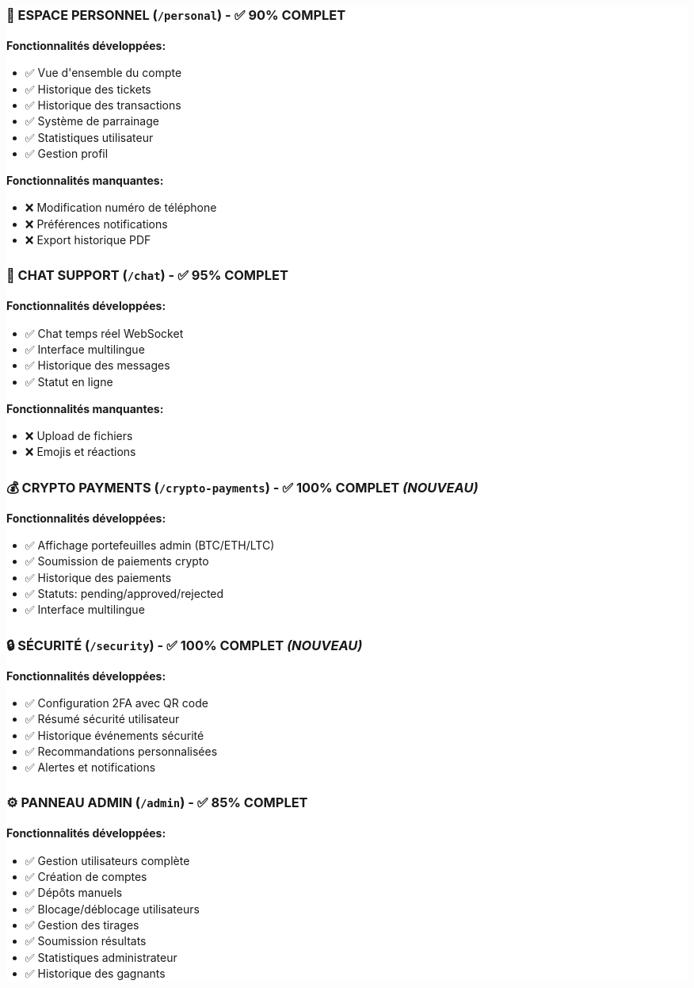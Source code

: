 ### 👤 ESPACE PERSONNEL (`/personal`) - ✅ **90% COMPLET**
**Fonctionnalités développées:**
- ✅ Vue d'ensemble du compte
- ✅ Historique des tickets
- ✅ Historique des transactions
- ✅ Système de parrainage
- ✅ Statistiques utilisateur
- ✅ Gestion profil

**Fonctionnalités manquantes:**
- ❌ Modification numéro de téléphone
- ❌ Préférences notifications
- ❌ Export historique PDF

### 💬 CHAT SUPPORT (`/chat`) - ✅ **95% COMPLET**
**Fonctionnalités développées:**
- ✅ Chat temps réel WebSocket
- ✅ Interface multilingue
- ✅ Historique des messages
- ✅ Statut en ligne

**Fonctionnalités manquantes:**
- ❌ Upload de fichiers
- ❌ Emojis et réactions

### 💰 CRYPTO PAYMENTS (`/crypto-payments`) - ✅ **100% COMPLET** *(NOUVEAU)*
**Fonctionnalités développées:**
- ✅ Affichage portefeuilles admin (BTC/ETH/LTC)
- ✅ Soumission de paiements crypto
- ✅ Historique des paiements
- ✅ Statuts: pending/approved/rejected
- ✅ Interface multilingue

### 🔒 SÉCURITÉ (`/security`) - ✅ **100% COMPLET** *(NOUVEAU)*
**Fonctionnalités développées:**
- ✅ Configuration 2FA avec QR code
- ✅ Résumé sécurité utilisateur
- ✅ Historique événements sécurité
- ✅ Recommandations personnalisées
- ✅ Alertes et notifications

### ⚙️ PANNEAU ADMIN (`/admin`) - ✅ **85% COMPLET**
**Fonctionnalités développées:**
- ✅ Gestion utilisateurs complète
- ✅ Création de comptes
- ✅ Dépôts manuels
- ✅ Blocage/déblocage utilisateurs
- ✅ Gestion des tirages
- ✅ Soumission résultats
- ✅ Statistiques administrateur
- ✅ Historique des gagnants
